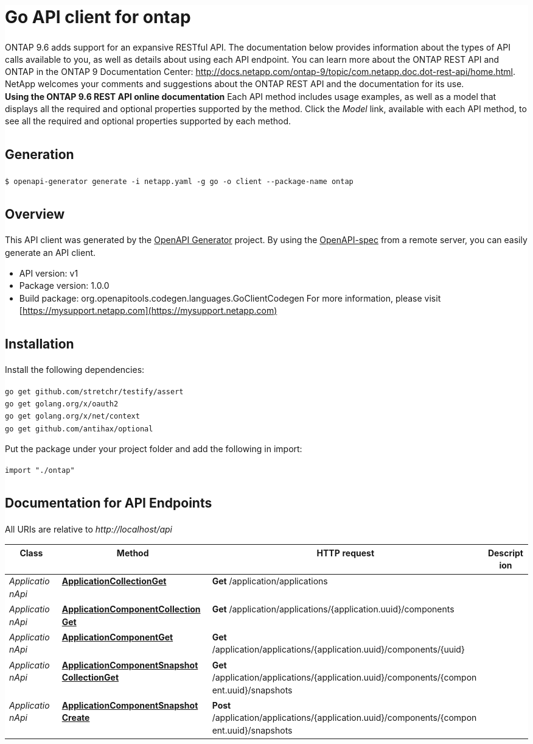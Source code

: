 # Go API client for ontap

ONTAP 9.6 adds support for an expansive RESTful API. The documentation below provides information about the types of API calls available to you, as well as details about using each API endpoint. You can learn more about the ONTAP REST API and ONTAP in the ONTAP 9 Documentation Center:  http://docs.netapp.com/ontap-9/topic/com.netapp.doc.dot-rest-api/home.html. NetApp welcomes your comments and suggestions about the ONTAP REST API and the documentation for its use.</br>
**Using the ONTAP 9.6 REST API online documentation**
Each API method includes usage examples, as well as a model that displays all the required and optional properties supported by the method. Click the _Model_ link, available with each API method, to see all the required and optional properties supported by each method.

## Generation
```shell
$ openapi-generator generate -i netapp.yaml -g go -o client --package-name ontap
```

## Overview
This API client was generated by the [OpenAPI Generator](https://openapi-generator.tech) project.  By using the [OpenAPI-spec](https://www.openapis.org/) from a remote server, you can easily generate an API client.

- API version: v1
- Package version: 1.0.0
- Build package: org.openapitools.codegen.languages.GoClientCodegen
For more information, please visit [https://mysupport.netapp.com](https://mysupport.netapp.com)

## Installation

Install the following dependencies:

```shell
go get github.com/stretchr/testify/assert
go get golang.org/x/oauth2
go get golang.org/x/net/context
go get github.com/antihax/optional
```

Put the package under your project folder and add the following in import:

```golang
import "./ontap"
```

## Documentation for API Endpoints

All URIs are relative to *http://localhost/api*

Class | Method | HTTP request | Description
------------ | ------------- | ------------- | -------------
*ApplicationApi* | [**ApplicationCollectionGet**](docs/ApplicationApi.md#applicationcollectionget) | **Get** /application/applications | 
*ApplicationApi* | [**ApplicationComponentCollectionGet**](docs/ApplicationApi.md#applicationcomponentcollectionget) | **Get** /application/applications/{application.uuid}/components | 
*ApplicationApi* | [**ApplicationComponentGet**](docs/ApplicationApi.md#applicationcomponentget) | **Get** /application/applications/{application.uuid}/components/{uuid} | 
*ApplicationApi* | [**ApplicationComponentSnapshotCollectionGet**](docs/ApplicationApi.md#applicationcomponentsnapshotcollectionget) | **Get** /application/applications/{application.uuid}/components/{component.uuid}/snapshots | 
*ApplicationApi* | [**ApplicationComponentSnapshotCreate**](docs/ApplicationApi.md#applicationcomponentsnapshotcreate) | **Post** /application/applications/{application.uuid}/components/{component.uuid}/snapshots | 